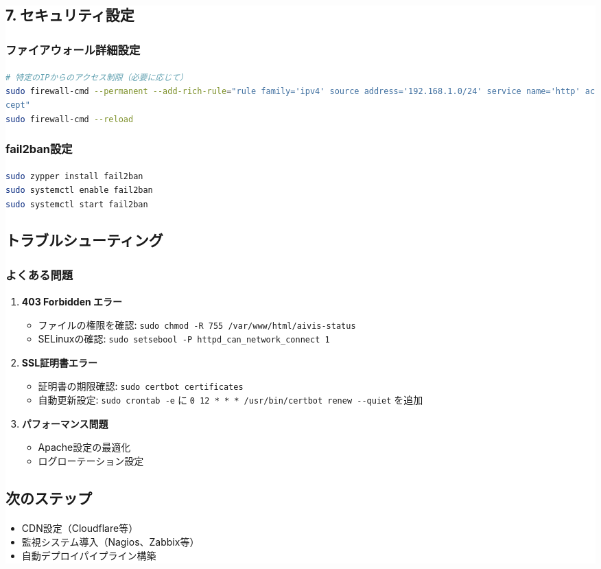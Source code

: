## 7. セキュリティ設定

### ファイアウォール詳細設定
```bash
# 特定のIPからのアクセス制限（必要に応じて）
sudo firewall-cmd --permanent --add-rich-rule="rule family='ipv4' source address='192.168.1.0/24' service name='http' accept"
sudo firewall-cmd --reload
```

### fail2ban設定
```bash
sudo zypper install fail2ban
sudo systemctl enable fail2ban
sudo systemctl start fail2ban
```

## トラブルシューティング

### よくある問題
1. **403 Forbidden エラー**
   - ファイルの権限を確認: `sudo chmod -R 755 /var/www/html/aivis-status`
   - SELinuxの確認: `sudo setsebool -P httpd_can_network_connect 1`

2. **SSL証明書エラー**
   - 証明書の期限確認: `sudo certbot certificates`
   - 自動更新設定: `sudo crontab -e` に `0 12 * * * /usr/bin/certbot renew --quiet` を追加

3. **パフォーマンス問題**
   - Apache設定の最適化
   - ログローテーション設定

## 次のステップ
- CDN設定（Cloudflare等）
- 監視システム導入（Nagios、Zabbix等）
- 自動デプロイパイプライン構築
